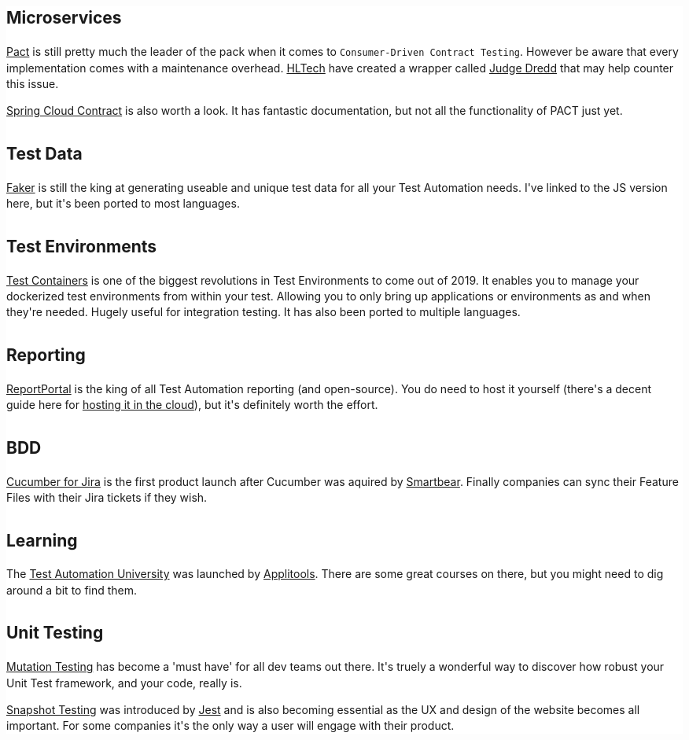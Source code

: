 ## Microservices

[Pact](https://docs.pact.io/) is still pretty much the leader of the pack when it comes to `Consumer-Driven Contract Testing`. However be aware that every implementation comes with a maintenance overhead. [HLTech](https://github.com/HLTech/judge-d) have created a wrapper called [Judge Dredd](https://github.com/HLTech/judge-d) that may help counter this issue.

[Spring Cloud Contract](https://spring.io/projects/spring-cloud-contract) is also worth a look. It has fantastic documentation, but not all the functionality of PACT just yet.

## Test Data

[Faker](https://github.com/marak/Faker.js/) is still the king at generating useable and unique test data for all your Test Automation needs. I've linked to the JS version here, but it's been ported to most languages.

## Test Environments

[Test Containers](https://www.testcontainers.org/) is one of the biggest revolutions in Test Environments to come out of 2019. It enables you to manage your dockerized test environments from within your test. Allowing you to only bring up applications or environments as and when they're needed. Hugely useful for integration testing. It has also been ported to multiple languages.

## Reporting

[ReportPortal](https://reportportal.io/) is the king of all Test Automation reporting (and open-source). You do need to host it yourself (there's a decent guide here for [hosting it in the cloud](https://github.com/reportportal/kubernetes/tree/master/reportportal/v5)), but it's definitely worth the effort.

## BDD

[Cucumber for Jira](https://marketplace.atlassian.com/apps/1221264/cucumber-for-jira) is the first product launch after Cucumber was aquired by [Smartbear](https://smartbear.com/). Finally companies can sync their Feature Files with their Jira tickets if they wish.


## Learning

The [Test Automation University](https://testautomationu.applitools.com/) was launched by [Applitools](https://applitools.com/). There are some great courses on there, but you might need to dig around a bit to find them.

## Unit Testing

[Mutation Testing](https://stryker-mutator.io/) has become a 'must have' for all dev teams out there. It's truely a wonderful way to discover how robust your Unit Test framework, and your code, really is.

[Snapshot Testing](https://jestjs.io/docs/en/snapshot-testing) was introduced by [Jest](https://jestjs.io/) and is also becoming essential as the UX and design of the website becomes all important. For some companies it's the only way a user will engage with their product.
